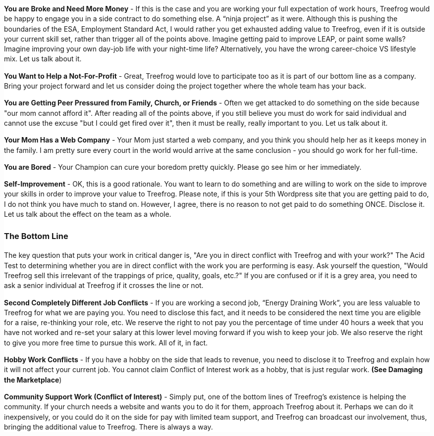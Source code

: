 **You are Broke and Need More Money** - If this is the case and you are working your full expectation of work hours, Treefrog would be happy to engage you in a side contract to do something else. A “ninja project” as it were. Although this is pushing the boundaries of the ESA, Employment Standard Act, I would rather you get exhausted adding value to Treefrog, even if it is outside your current skill set, rather than trigger all of the points above. Imagine getting paid to improve LEAP, or paint some walls? Imagine improving your own day-job life with your night-time life? Alternatively, you have the wrong career-choice VS lifestyle mix. Let us talk about it.

**You Want to Help a Not-For-Profit** - Great, Treefrog would love to participate too as it is part of our bottom line as a company. Bring your project forward and let us consider doing the project together where the whole team has your back.

**You are Getting Peer Pressured from Family, Church, or Friends** - Often we get attacked to do something on the side because "our mom cannot afford it". After reading all of the points above, if you still believe you must do work for said individual and cannot use the excuse "but I could get fired over it", then it must be really, really important to you. Let us talk about it.

**Your Mom Has a Web Company** - Your Mom just started a web company, and you think you should help her as it keeps money in the family. I am pretty sure every court in the world would arrive at the same conclusion - you should go work for her full-time.

**You are Bored** - Your Champion can cure your boredom pretty quickly. Please go see him or her immediately.

**Self-Improvement** - OK, this is a good rationale. You want to learn to do something and are willing to work on the side to improve your skills  in order to improve your value to Treefrog. Please note, if this is your 5th Wordpress site that you are getting paid to do, I do not think you have much to stand on. However, I agree, there is no reason to not get paid to do something ONCE. Disclose it. Let us talk about the effect on the team as a whole.

### The Bottom Line

The key question that puts your work in critical danger is, "Are you in direct conflict with Treefrog and with your work?" The Acid Test to determining whether you are in direct conflict with the work you are performing is easy. Ask yourself the question, "Would Treefrog sell this irrelevant of the trappings of price, quality, goals, etc.?" If you are confused or if it is a grey area, you need to ask a senior individual at Treefrog if it crosses the line or not.

**Second Completely Different Job Conflicts** - If you are working a second job, “Energy Draining Work”, you are less valuable to Treefrog for what we are paying you. You need to disclose this fact, and it needs to be considered the next time you are eligible for a raise, re-thinking your role, etc. We reserve the right to not pay you the percentage of time under 40 hours a week that you have not worked and re-set your salary at this lower level moving forward if you wish to keep your job. We also reserve the right to give you more free time to pursue this work. All of it, in fact.

**Hobby Work Conflicts** - If you have a hobby on the side that leads to revenue, you need to disclose it to Treefrog and explain how it will not affect your current job. You cannot claim Conflict of Interest work as a hobby, that is just regular work. **(See Damaging the Marketplace**)

**Community Support Work (Conflict of Interest)** - Simply put, one of the bottom lines of Treefrog’s existence is helping the community. If your church needs a website and wants you to do it for them, approach Treefrog about it. Perhaps we can do it inexpensively, or you could do it on the side for pay with limited team support, and Treefrog can broadcast our involvement, thus, bringing the additional value to Treefrog. There is always a way.
